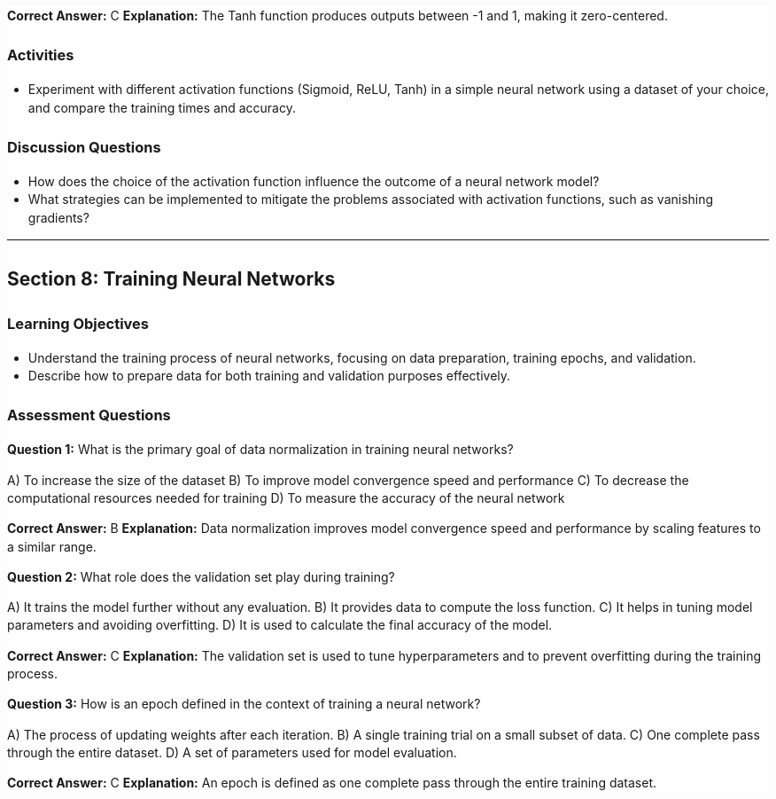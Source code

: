 **Correct Answer:** C
**Explanation:** The Tanh function produces outputs between -1 and 1, making it zero-centered.

### Activities
- Experiment with different activation functions (Sigmoid, ReLU, Tanh) in a simple neural network using a dataset of your choice, and compare the training times and accuracy.

### Discussion Questions
- How does the choice of the activation function influence the outcome of a neural network model?
- What strategies can be implemented to mitigate the problems associated with activation functions, such as vanishing gradients?

---

## Section 8: Training Neural Networks

### Learning Objectives
- Understand the training process of neural networks, focusing on data preparation, training epochs, and validation.
- Describe how to prepare data for both training and validation purposes effectively.

### Assessment Questions

**Question 1:** What is the primary goal of data normalization in training neural networks?

  A) To increase the size of the dataset
  B) To improve model convergence speed and performance
  C) To decrease the computational resources needed for training
  D) To measure the accuracy of the neural network

**Correct Answer:** B
**Explanation:** Data normalization improves model convergence speed and performance by scaling features to a similar range.

**Question 2:** What role does the validation set play during training?

  A) It trains the model further without any evaluation.
  B) It provides data to compute the loss function.
  C) It helps in tuning model parameters and avoiding overfitting.
  D) It is used to calculate the final accuracy of the model.

**Correct Answer:** C
**Explanation:** The validation set is used to tune hyperparameters and to prevent overfitting during the training process.

**Question 3:** How is an epoch defined in the context of training a neural network?

  A) The process of updating weights after each iteration.
  B) A single training trial on a small subset of data.
  C) One complete pass through the entire dataset.
  D) A set of parameters used for model evaluation.

**Correct Answer:** C
**Explanation:** An epoch is defined as one complete pass through the entire training dataset.

